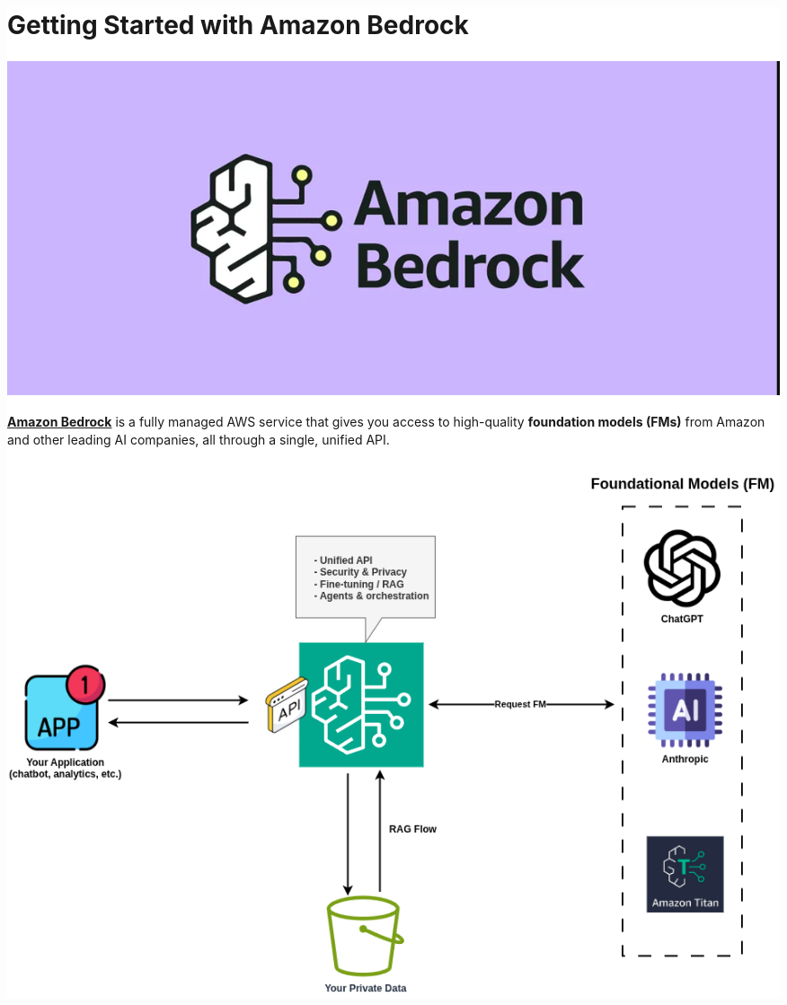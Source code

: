 # Getting Started with Amazon Bedrock

![](../../img/bedrock_logo.png)

[**Amazon Bedrock**](https://docs.aws.amazon.com/bedrock/latest/userguide/what-is-bedrock.html) is a fully managed AWS service that gives you access to high-quality **foundation models (FMs)** from Amazon and other leading AI companies, all through a single, unified API.

![](../../img/bedrock.png)
